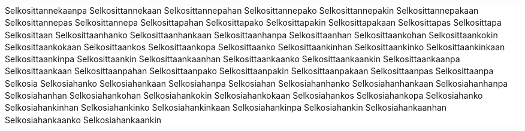 Selkosittannekaanpa
Selkosittannekaan
Selkosittannepahan
Selkosittannepako
Selkosittannepakin
Selkosittannepakaan
Selkosittannepas
Selkosittannepa
Selkosittapahan
Selkosittapako
Selkosittapakin
Selkosittapakaan
Selkosittapas
Selkosittapa
Selkosittaan
Selkosittaanhanko
Selkosittaanhankaan
Selkosittaanhanpa
Selkosittaanhan
Selkosittaankohan
Selkosittaankokin
Selkosittaankokaan
Selkosittaankos
Selkosittaankopa
Selkosittaanko
Selkosittaankinhan
Selkosittaankinko
Selkosittaankinkaan
Selkosittaankinpa
Selkosittaankin
Selkosittaankaanhan
Selkosittaankaanko
Selkosittaankaankin
Selkosittaankaanpa
Selkosittaankaan
Selkosittaanpahan
Selkosittaanpako
Selkosittaanpakin
Selkosittaanpakaan
Selkosittaanpas
Selkosittaanpa
Selkosia
Selkosiahanko
Selkosiahankaan
Selkosiahanpa
Selkosiahan
Selkosiahanhanko
Selkosiahanhankaan
Selkosiahanhanpa
Selkosiahanhan
Selkosiahankohan
Selkosiahankokin
Selkosiahankokaan
Selkosiahankos
Selkosiahankopa
Selkosiahanko
Selkosiahankinhan
Selkosiahankinko
Selkosiahankinkaan
Selkosiahankinpa
Selkosiahankin
Selkosiahankaanhan
Selkosiahankaanko
Selkosiahankaankin